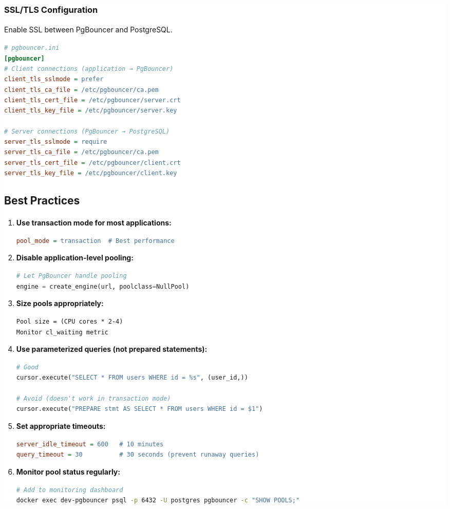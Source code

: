 ### SSL/TLS Configuration

Enable SSL between PgBouncer and PostgreSQL.

```ini
# pgbouncer.ini
[pgbouncer]
# Client connections (application → PgBouncer)
client_tls_sslmode = prefer
client_tls_ca_file = /etc/pgbouncer/ca.pem
client_tls_cert_file = /etc/pgbouncer/server.crt
client_tls_key_file = /etc/pgbouncer/server.key

# Server connections (PgBouncer → PostgreSQL)
server_tls_sslmode = require
server_tls_ca_file = /etc/pgbouncer/ca.pem
server_tls_cert_file = /etc/pgbouncer/client.crt
server_tls_key_file = /etc/pgbouncer/client.key
```

## Best Practices

1. **Use transaction mode for most applications:**
   ```ini
   pool_mode = transaction  # Best performance
   ```

2. **Disable application-level pooling:**
   ```python
   # Let PgBouncer handle pooling
   engine = create_engine(url, poolclass=NullPool)
   ```

3. **Size pools appropriately:**
   ```
   Pool size = (CPU cores * 2-4)
   Monitor cl_waiting metric
   ```

4. **Use parameterized queries (not prepared statements):**
   ```python
   # Good
   cursor.execute("SELECT * FROM users WHERE id = %s", (user_id,))

   # Avoid (doesn't work in transaction mode)
   cursor.execute("PREPARE stmt AS SELECT * FROM users WHERE id = $1")
   ```

5. **Set appropriate timeouts:**
   ```ini
   server_idle_timeout = 600   # 10 minutes
   query_timeout = 30          # 30 seconds (prevent runaway queries)
   ```

6. **Monitor pool status regularly:**
   ```bash
   # Add to monitoring dashboard
   docker exec dev-pgbouncer psql -p 6432 -U postgres pgbouncer -c "SHOW POOLS;"
   ```
